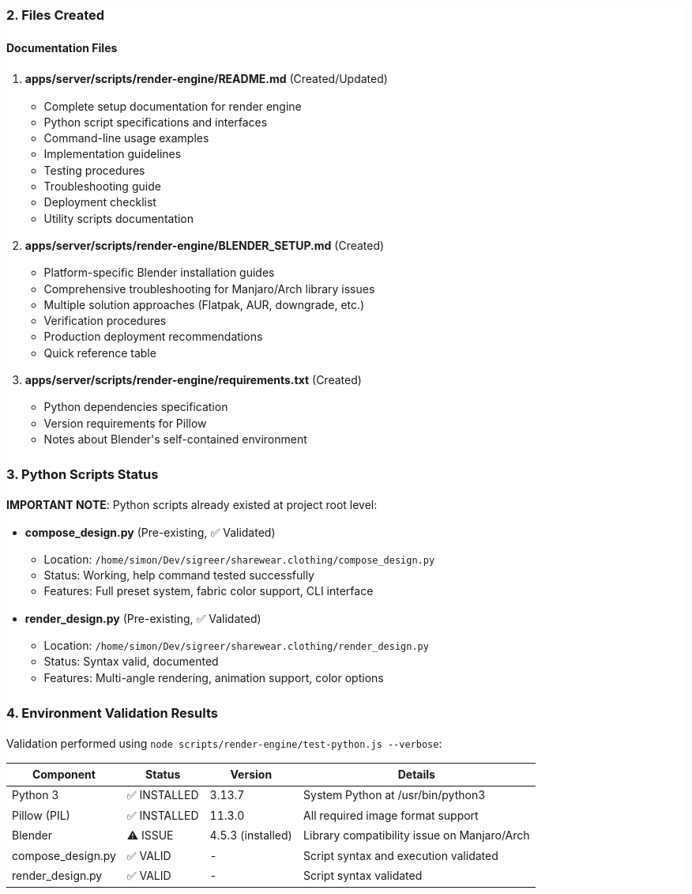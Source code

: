 ### 2. Files Created

#### Documentation Files
1. **apps/server/scripts/render-engine/README.md** (Created/Updated)
   - Complete setup documentation for render engine
   - Python script specifications and interfaces
   - Command-line usage examples
   - Implementation guidelines
   - Testing procedures
   - Troubleshooting guide
   - Deployment checklist
   - Utility scripts documentation

2. **apps/server/scripts/render-engine/BLENDER_SETUP.md** (Created)
   - Platform-specific Blender installation guides
   - Comprehensive troubleshooting for Manjaro/Arch library issues
   - Multiple solution approaches (Flatpak, AUR, downgrade, etc.)
   - Verification procedures
   - Production deployment recommendations
   - Quick reference table

3. **apps/server/scripts/render-engine/requirements.txt** (Created)
   - Python dependencies specification
   - Version requirements for Pillow
   - Notes about Blender's self-contained environment

### 3. Python Scripts Status

**IMPORTANT NOTE**: Python scripts already existed at project root level:

- **compose_design.py** (Pre-existing, ✅ Validated)
  - Location: `/home/simon/Dev/sigreer/sharewear.clothing/compose_design.py`
  - Status: Working, help command tested successfully
  - Features: Full preset system, fabric color support, CLI interface

- **render_design.py** (Pre-existing, ✅ Validated)
  - Location: `/home/simon/Dev/sigreer/sharewear.clothing/render_design.py`
  - Status: Syntax valid, documented
  - Features: Multi-angle rendering, animation support, color options

### 4. Environment Validation Results

Validation performed using `node scripts/render-engine/test-python.js --verbose`:

| Component | Status | Version | Details |
|-----------|--------|---------|---------|
| Python 3 | ✅ INSTALLED | 3.13.7 | System Python at /usr/bin/python3 |
| Pillow (PIL) | ✅ INSTALLED | 11.3.0 | All required image format support |
| Blender | ⚠️ ISSUE | 4.5.3 (installed) | Library compatibility issue on Manjaro/Arch |
| compose_design.py | ✅ VALID | - | Script syntax and execution validated |
| render_design.py | ✅ VALID | - | Script syntax validated |

